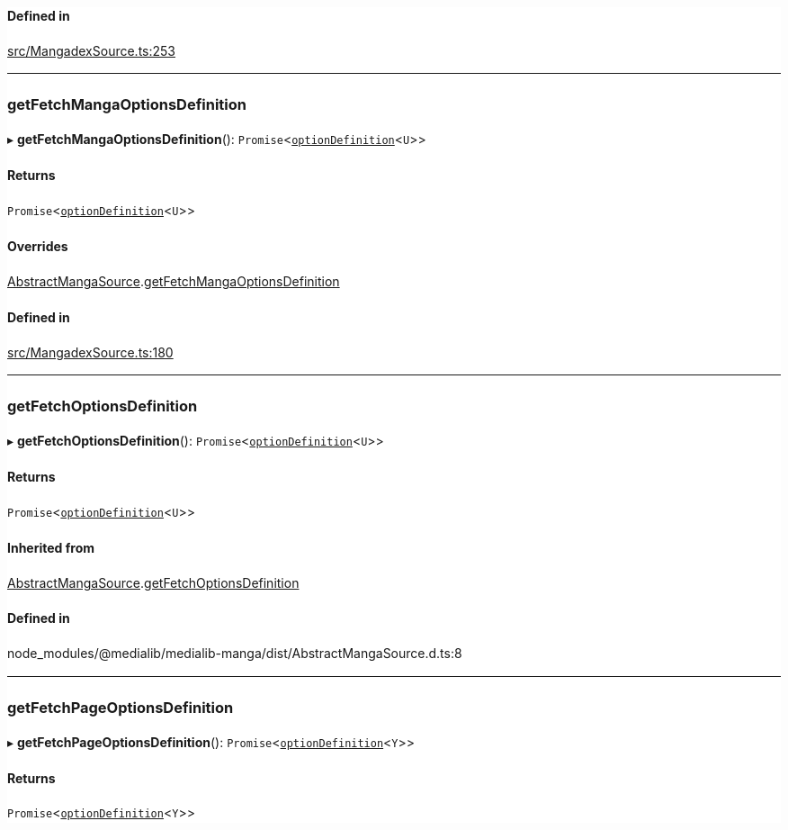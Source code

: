 #### Defined in

[src/MangadexSource.ts:253](https://github.com/medialib-project/medialib-manga-source-mangadex/blob/873d461/src/MangadexSource.ts#L253)

___

### getFetchMangaOptionsDefinition

▸ **getFetchMangaOptionsDefinition**(): `Promise`<[`optionDefinition`](../modules.md#optiondefinition)<`U`\>\>

#### Returns

`Promise`<[`optionDefinition`](../modules.md#optiondefinition)<`U`\>\>

#### Overrides

[AbstractMangaSource](AbstractMangaSource.md).[getFetchMangaOptionsDefinition](AbstractMangaSource.md#getfetchmangaoptionsdefinition)

#### Defined in

[src/MangadexSource.ts:180](https://github.com/medialib-project/medialib-manga-source-mangadex/blob/873d461/src/MangadexSource.ts#L180)

___

### getFetchOptionsDefinition

▸ **getFetchOptionsDefinition**(): `Promise`<[`optionDefinition`](../modules.md#optiondefinition)<`U`\>\>

#### Returns

`Promise`<[`optionDefinition`](../modules.md#optiondefinition)<`U`\>\>

#### Inherited from

[AbstractMangaSource](AbstractMangaSource.md).[getFetchOptionsDefinition](AbstractMangaSource.md#getfetchoptionsdefinition)

#### Defined in

node_modules/@medialib/medialib-manga/dist/AbstractMangaSource.d.ts:8

___

### getFetchPageOptionsDefinition

▸ **getFetchPageOptionsDefinition**(): `Promise`<[`optionDefinition`](../modules.md#optiondefinition)<`Y`\>\>

#### Returns

`Promise`<[`optionDefinition`](../modules.md#optiondefinition)<`Y`\>\>

